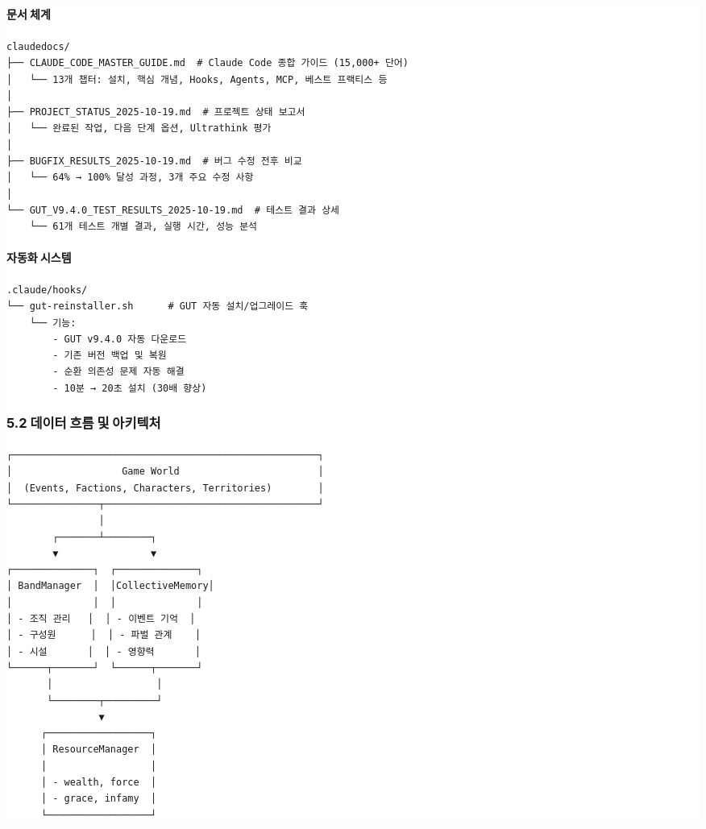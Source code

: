 #### 문서 체계
```
claudedocs/
├── CLAUDE_CODE_MASTER_GUIDE.md  # Claude Code 종합 가이드 (15,000+ 단어)
│   └── 13개 챕터: 설치, 핵심 개념, Hooks, Agents, MCP, 베스트 프랙티스 등
│
├── PROJECT_STATUS_2025-10-19.md  # 프로젝트 상태 보고서
│   └── 완료된 작업, 다음 단계 옵션, Ultrathink 평가
│
├── BUGFIX_RESULTS_2025-10-19.md  # 버그 수정 전후 비교
│   └── 64% → 100% 달성 과정, 3개 주요 수정 사항
│
└── GUT_V9.4.0_TEST_RESULTS_2025-10-19.md  # 테스트 결과 상세
    └── 61개 테스트 개별 결과, 실행 시간, 성능 분석
```

#### 자동화 시스템
```
.claude/hooks/
└── gut-reinstaller.sh      # GUT 자동 설치/업그레이드 훅
    └── 기능:
        - GUT v9.4.0 자동 다운로드
        - 기존 버전 백업 및 복원
        - 순환 의존성 문제 자동 해결
        - 10분 → 20초 설치 (30배 향상)
```

### 5.2 데이터 흐름 및 아키텍처

```
┌─────────────────────────────────────────────────────┐
│                   Game World                        │
│  (Events, Factions, Characters, Territories)        │
└───────────────┬─────────────────────────────────────┘
                │
        ┌───────┴────────┐
        ▼                ▼
┌──────────────┐  ┌──────────────┐
│ BandManager  │  │CollectiveMemory│
│              │  │              │
│ - 조직 관리   │  │ - 이벤트 기억  │
│ - 구성원      │  │ - 파벌 관계    │
│ - 시설       │  │ - 영향력       │
└──────┬───────┘  └──────┬───────┘
       │                  │
       └────────┬─────────┘
                ▼
      ┌──────────────────┐
      │ ResourceManager  │
      │                  │
      │ - wealth, force  │
      │ - grace, infamy  │
      └──────────────────┘
```
